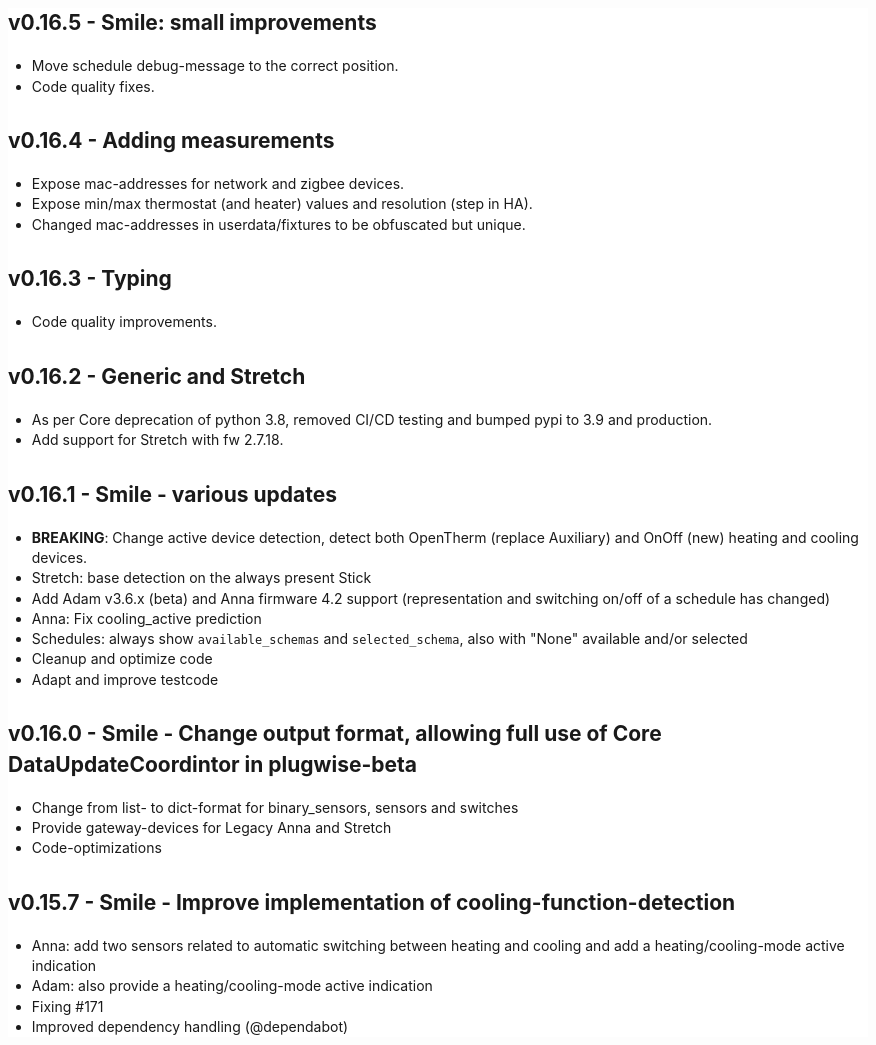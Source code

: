 ## v0.16.5 - Smile: small improvements

- Move schedule debug-message to the correct position.
- Code quality fixes.

## v0.16.4 - Adding measurements

- Expose mac-addresses for network and zigbee devices.
- Expose min/max thermostat (and heater) values and resolution (step in HA).
- Changed mac-addresses in userdata/fixtures to be obfuscated but unique.

## v0.16.3 - Typing

- Code quality improvements.

## v0.16.2 - Generic and Stretch

- As per Core deprecation of python 3.8, removed CI/CD testing and bumped pypi to 3.9 and production.
- Add support for Stretch with fw 2.7.18.

## v0.16.1 - Smile - various updates

- **BREAKING**: Change active device detection, detect both OpenTherm (replace Auxiliary) and OnOff (new) heating and cooling devices.
- Stretch: base detection on the always present Stick
- Add Adam v3.6.x (beta) and Anna firmware 4.2 support (representation and switching on/off of a schedule has changed)
- Anna: Fix cooling_active prediction
- Schedules: always show `available_schemas` and `selected_schema`, also with "None" available and/or selected
- Cleanup and optimize code
- Adapt and improve testcode

## v0.16.0 - Smile - Change output format, allowing full use of Core DataUpdateCoordintor in plugwise-beta

- Change from list- to dict-format for binary_sensors, sensors and switches
- Provide gateway-devices for Legacy Anna and Stretch
- Code-optimizations

## v0.15.7 - Smile - Improve implementation of cooling-function-detection

- Anna: add two sensors related to automatic switching between heating and cooling and add a heating/cooling-mode active indication
- Adam: also provide a heating/cooling-mode active indication
- Fixing #171
- Improved dependency handling (@dependabot)
